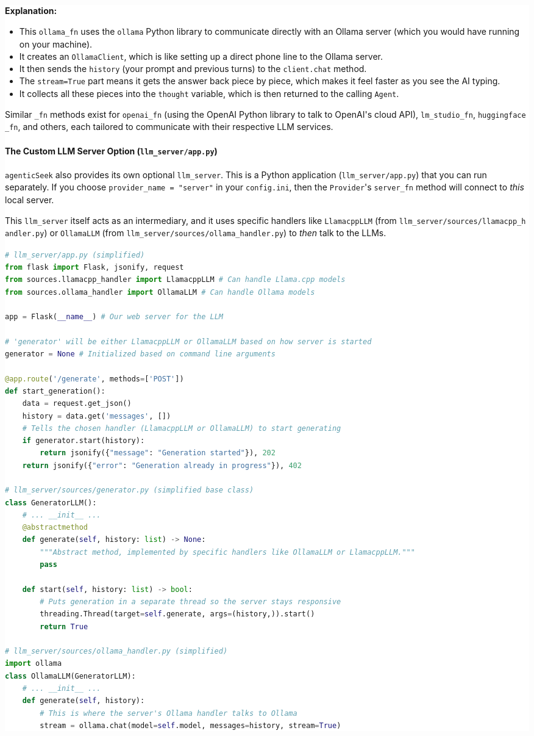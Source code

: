**Explanation:**

*   This `ollama_fn` uses the `ollama` Python library to communicate directly with an Ollama server (which you would have running on your machine).
*   It creates an `OllamaClient`, which is like setting up a direct phone line to the Ollama server.
*   It then sends the `history` (your prompt and previous turns) to the `client.chat` method.
*   The `stream=True` part means it gets the answer back piece by piece, which makes it feel faster as you see the AI typing.
*   It collects all these pieces into the `thought` variable, which is then returned to the calling `Agent`.

Similar `_fn` methods exist for `openai_fn` (using the OpenAI Python library to talk to OpenAI's cloud API), `lm_studio_fn`, `huggingface_fn`, and others, each tailored to communicate with their respective LLM services.

#### The Custom LLM Server Option (`llm_server/app.py`)

`agenticSeek` also provides its own optional `llm_server`. This is a Python application (`llm_server/app.py`) that you can run separately. If you choose `provider_name = "server"` in your `config.ini`, then the `Provider`'s `server_fn` method will connect to *this* local server.

This `llm_server` itself acts as an intermediary, and it uses specific handlers like `LlamacppLLM` (from `llm_server/sources/llamacpp_handler.py`) or `OllamaLLM` (from `llm_server/sources/ollama_handler.py`) to *then* talk to the LLMs.

```python
# llm_server/app.py (simplified)
from flask import Flask, jsonify, request
from sources.llamacpp_handler import LlamacppLLM # Can handle Llama.cpp models
from sources.ollama_handler import OllamaLLM # Can handle Ollama models

app = Flask(__name__) # Our web server for the LLM

# 'generator' will be either LlamacppLLM or OllamaLLM based on how server is started
generator = None # Initialized based on command line arguments

@app.route('/generate', methods=['POST'])
def start_generation():
    data = request.get_json()
    history = data.get('messages', [])
    # Tells the chosen handler (LlamacppLLM or OllamaLLM) to start generating
    if generator.start(history): 
        return jsonify({"message": "Generation started"}), 202
    return jsonify({"error": "Generation already in progress"}), 402

# llm_server/sources/generator.py (simplified base class)
class GeneratorLLM():
    # ... __init__ ...
    @abstractmethod
    def generate(self, history: list) -> None:
        """Abstract method, implemented by specific handlers like OllamaLLM or LlamacppLLM."""
        pass
    
    def start(self, history: list) -> bool:
        # Puts generation in a separate thread so the server stays responsive
        threading.Thread(target=self.generate, args=(history,)).start()
        return True

# llm_server/sources/ollama_handler.py (simplified)
import ollama
class OllamaLLM(GeneratorLLM):
    # ... __init__ ...
    def generate(self, history):
        # This is where the server's Ollama handler talks to Ollama
        stream = ollama.chat(model=self.model, messages=history, stream=True)
```
